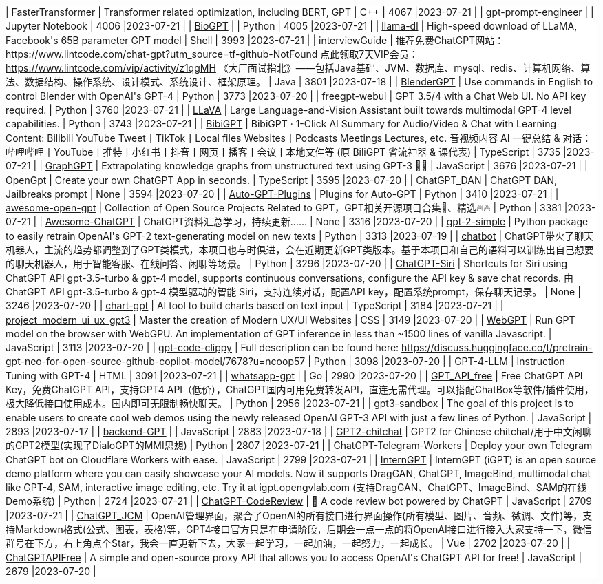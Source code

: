 | [FasterTransformer](https://github.com/NVIDIA/FasterTransformer) | Transformer related optimization, including BERT, GPT | C++ | 4067 |2023-07-21 |
| [gpt-prompt-engineer](https://github.com/mshumer/gpt-prompt-engineer) |  | Jupyter Notebook | 4006 |2023-07-21 |
| [BioGPT](https://github.com/microsoft/BioGPT) |  | Python | 4005 |2023-07-21 |
| [llama-dl](https://github.com/shawwn/llama-dl) | High-speed download of LLaMA, Facebook's 65B parameter GPT model | Shell | 3993 |2023-07-21 |
| [interviewGuide](https://github.com/NotFound9/interviewGuide) | 推荐免费ChatGPT网站：https://www.lintcode.com/chat-gpt?utm_source=tf-github-NotFound  点此领取7天VIP会员：https://www.lintcode.com/vip/activity/z1qgMH           《大厂面试指北》——包括Java基础、JVM、数据库、mysql、redis、计算机网络、算法、数据结构、操作系统、设计模式、系统设计、框架原理。 | Java | 3801 |2023-07-18 |
| [BlenderGPT](https://github.com/gd3kr/BlenderGPT) | Use commands in English to control Blender with OpenAI's GPT-4 | Python | 3773 |2023-07-20 |
| [freegpt-webui](https://github.com/ramonvc/freegpt-webui) | GPT 3.5/4 with a Chat Web UI. No API key required. | Python | 3760 |2023-07-21 |
| [LLaVA](https://github.com/haotian-liu/LLaVA) | Large Language-and-Vision Assistant built towards multimodal GPT-4 level capabilities. | Python | 3743 |2023-07-21 |
| [BibiGPT](https://github.com/JimmyLv/BibiGPT) | BibiGPT · 1-Click AI Summary for Audio/Video & Chat with Learning Content: Bilibili   YouTube   Tweet丨TikTok丨Local files   Websites丨Podcasts   Meetings   Lectures, etc. 音视频内容 AI 一键总结 & 对话：哔哩哔哩丨YouTube丨推特丨小红书丨抖音丨网页丨播客丨会议丨本地文件等 (原 BiliGPT 省流神器 & 课代表) | TypeScript | 3735 |2023-07-21 |
| [GraphGPT](https://github.com/varunshenoy/GraphGPT) | Extrapolating knowledge graphs from unstructured text using GPT-3 🕵️‍♂️ | JavaScript | 3676 |2023-07-21 |
| [OpenGpt](https://github.com/futantan/OpenGpt) | Create your own ChatGPT App in seconds. | TypeScript | 3595 |2023-07-20 |
| [ChatGPT_DAN](https://github.com/0xk1h0/ChatGPT_DAN) | ChatGPT DAN, Jailbreaks prompt | None | 3594 |2023-07-20 |
| [Auto-GPT-Plugins](https://github.com/Significant-Gravitas/Auto-GPT-Plugins) | Plugins for Auto-GPT | Python | 3410 |2023-07-21 |
| [awesome-open-gpt](https://github.com/EwingYangs/awesome-open-gpt) | Collection of Open Source Projects Related to GPT，GPT相关开源项目合集🚀、精选🔥🔥 | Python | 3381 |2023-07-21 |
| [Awesome-ChatGPT](https://github.com/dalinvip/Awesome-ChatGPT) | ChatGPT资料汇总学习，持续更新...... | None | 3316 |2023-07-20 |
| [gpt-2-simple](https://github.com/minimaxir/gpt-2-simple) | Python package to easily retrain OpenAI's GPT-2 text-generating model on new texts | Python | 3313 |2023-07-19 |
| [chatbot](https://github.com/zhaoyingjun/chatbot) | ChatGPT带火了聊天机器人，主流的趋势都调整到了GPT类模式，本项目也与时俱进，会在近期更新GPT类版本。基于本项目和自己的语料可以训练出自己想要的聊天机器人，用于智能客服、在线问答、闲聊等场景。 | Python | 3296 |2023-07-20 |
| [ChatGPT-Siri](https://github.com/Yue-Yang/ChatGPT-Siri) | Shortcuts for Siri using ChatGPT API gpt-3.5-turbo & gpt-4 model, supports continuous conversations, configure the API key & save chat records. 由 ChatGPT API gpt-3.5-turbo & gpt-4 模型驱动的智能 Siri，支持连续对话，配置API key，配置系统prompt，保存聊天记录。 | None | 3246 |2023-07-20 |
| [chart-gpt](https://github.com/whoiskatrin/chart-gpt) | AI tool to build charts based on text input | TypeScript | 3184 |2023-07-21 |
| [project_modern_ui_ux_gpt3](https://github.com/adrianhajdin/project_modern_ui_ux_gpt3) | Master the creation of Modern UX/UI Websites | CSS | 3149 |2023-07-20 |
| [WebGPT](https://github.com/0hq/WebGPT) | Run GPT model on the browser with WebGPU. An implementation of GPT inference in less than ~1500 lines of vanilla Javascript.  | JavaScript | 3113 |2023-07-20 |
| [gpt-code-clippy](https://github.com/CodedotAl/gpt-code-clippy) | Full description can be found here: https://discuss.huggingface.co/t/pretrain-gpt-neo-for-open-source-github-copilot-model/7678?u=ncoop57 | Python | 3098 |2023-07-20 |
| [GPT-4-LLM](https://github.com/Instruction-Tuning-with-GPT-4/GPT-4-LLM) | Instruction Tuning with GPT-4 | HTML | 3091 |2023-07-21 |
| [whatsapp-gpt](https://github.com/danielgross/whatsapp-gpt) |  | Go | 2990 |2023-07-20 |
| [GPT_API_free](https://github.com/chatanywhere/GPT_API_free) | Free ChatGPT API Key，免费ChatGPT API，支持GPT4 API（低价），ChatGPT国内可用免费转发API，直连无需代理。可以搭配ChatBox等软件/插件使用，极大降低接口使用成本。国内即可无限制畅快聊天。 | Python | 2956 |2023-07-21 |
| [gpt3-sandbox](https://github.com/shreyashankar/gpt3-sandbox) | The goal of this project is to enable users to create cool web demos using the newly released OpenAI GPT-3 API with just a few lines of Python. | JavaScript | 2893 |2023-07-17 |
| [backend-GPT](https://github.com/RootbeerComputer/backend-GPT) |  | JavaScript | 2883 |2023-07-18 |
| [GPT2-chitchat](https://github.com/yangjianxin1/GPT2-chitchat) | GPT2 for Chinese chitchat/用于中文闲聊的GPT2模型(实现了DialoGPT的MMI思想) | Python | 2807 |2023-07-21 |
| [ChatGPT-Telegram-Workers](https://github.com/TBXark/ChatGPT-Telegram-Workers) | Deploy your own Telegram ChatGPT bot on Cloudflare Workers with ease. | JavaScript | 2799 |2023-07-21 |
| [InternGPT](https://github.com/OpenGVLab/InternGPT) | InternGPT (iGPT) is an open source demo platform where you can easily showcase your AI models. Now it supports DragGAN, ChatGPT, ImageBind, multimodal chat like GPT-4, SAM, interactive image editing, etc. Try it at igpt.opengvlab.com (支持DragGAN、ChatGPT、ImageBind、SAM的在线Demo系统) | Python | 2724 |2023-07-21 |
| [ChatGPT-CodeReview](https://github.com/anc95/ChatGPT-CodeReview) | 🐥 A code review bot powered by ChatGPT | JavaScript | 2709 |2023-07-21 |
| [ChatGPT_JCM](https://github.com/202252197/ChatGPT_JCM) | OpenAI管理界面，聚合了OpenAI的所有接口进行界面操作(所有模型、图片、音频、微调、文件)等，支持Markdown格式(公式、图表，表格)等，GPT4接口官方只是在申请阶段，后期会一点一点的将OpenAI接口进行接入大家支持一下，微信群号在下方，右上角点个Star，我会一直更新下去，大家一起学习，一起加油，一起努力，一起成长。 | Vue | 2702 |2023-07-20 |
| [ChatGPTAPIFree](https://github.com/ayaka14732/ChatGPTAPIFree) | A simple and open-source proxy API that allows you to access OpenAI's ChatGPT API for free! | JavaScript | 2679 |2023-07-20 |